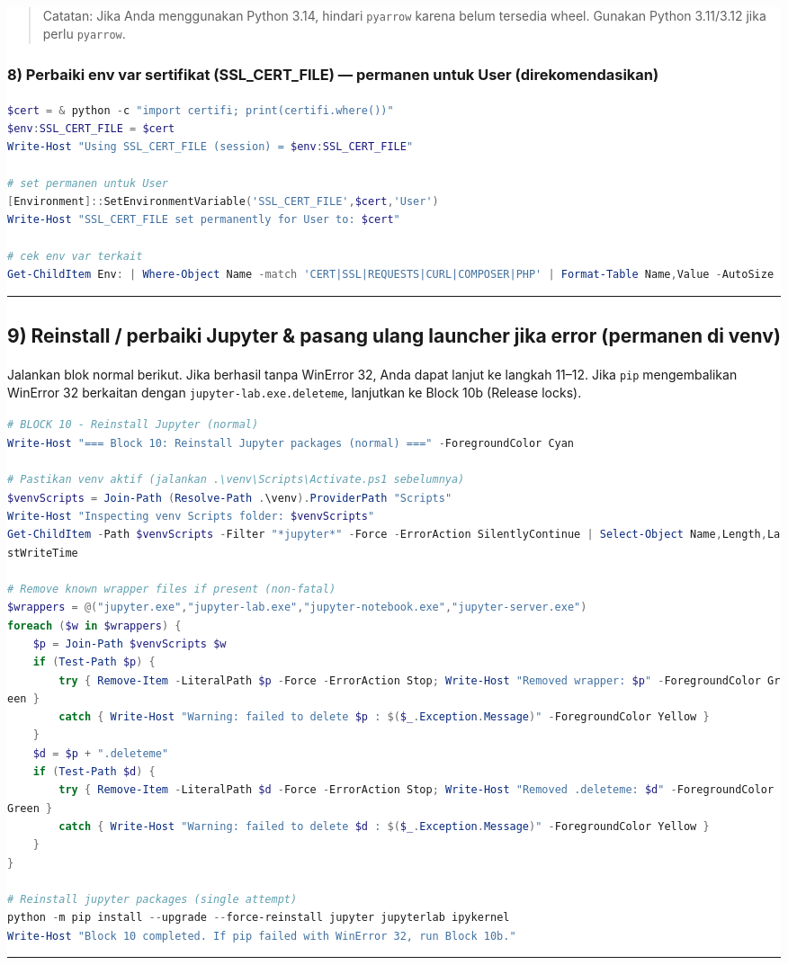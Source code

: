 > Catatan: Jika Anda menggunakan Python 3.14, hindari `pyarrow` karena belum tersedia wheel. Gunakan Python 3.11/3.12 jika perlu `pyarrow`.

### 8) Perbaiki env var sertifikat (SSL_CERT_FILE) — permanen untuk User (direkomendasikan)
```powershell
$cert = & python -c "import certifi; print(certifi.where())"
$env:SSL_CERT_FILE = $cert
Write-Host "Using SSL_CERT_FILE (session) = $env:SSL_CERT_FILE"

# set permanen untuk User
[Environment]::SetEnvironmentVariable('SSL_CERT_FILE',$cert,'User')
Write-Host "SSL_CERT_FILE set permanently for User to: $cert"

# cek env var terkait
Get-ChildItem Env: | Where-Object Name -match 'CERT|SSL|REQUESTS|CURL|COMPOSER|PHP' | Format-Table Name,Value -AutoSize
```

---

## 9) Reinstall / perbaiki Jupyter & pasang ulang launcher jika error (permanen di venv)

Jalankan blok normal berikut. Jika berhasil tanpa WinError 32, Anda dapat lanjut ke langkah 11–12. Jika `pip` mengembalikan WinError 32 berkaitan dengan `jupyter-lab.exe.deleteme`, lanjutkan ke Block 10b (Release locks).

```powershell
# BLOCK 10 - Reinstall Jupyter (normal)
Write-Host "=== Block 10: Reinstall Jupyter packages (normal) ===" -ForegroundColor Cyan

# Pastikan venv aktif (jalankan .\venv\Scripts\Activate.ps1 sebelumnya)
$venvScripts = Join-Path (Resolve-Path .\venv).ProviderPath "Scripts"
Write-Host "Inspecting venv Scripts folder: $venvScripts"
Get-ChildItem -Path $venvScripts -Filter "*jupyter*" -Force -ErrorAction SilentlyContinue | Select-Object Name,Length,LastWriteTime

# Remove known wrapper files if present (non-fatal)
$wrappers = @("jupyter.exe","jupyter-lab.exe","jupyter-notebook.exe","jupyter-server.exe")
foreach ($w in $wrappers) {
    $p = Join-Path $venvScripts $w
    if (Test-Path $p) {
        try { Remove-Item -LiteralPath $p -Force -ErrorAction Stop; Write-Host "Removed wrapper: $p" -ForegroundColor Green }
        catch { Write-Host "Warning: failed to delete $p : $($_.Exception.Message)" -ForegroundColor Yellow }
    }
    $d = $p + ".deleteme"
    if (Test-Path $d) {
        try { Remove-Item -LiteralPath $d -Force -ErrorAction Stop; Write-Host "Removed .deleteme: $d" -ForegroundColor Green }
        catch { Write-Host "Warning: failed to delete $d : $($_.Exception.Message)" -ForegroundColor Yellow }
    }
}

# Reinstall jupyter packages (single attempt)
python -m pip install --upgrade --force-reinstall jupyter jupyterlab ipykernel
Write-Host "Block 10 completed. If pip failed with WinError 32, run Block 10b."
```

---